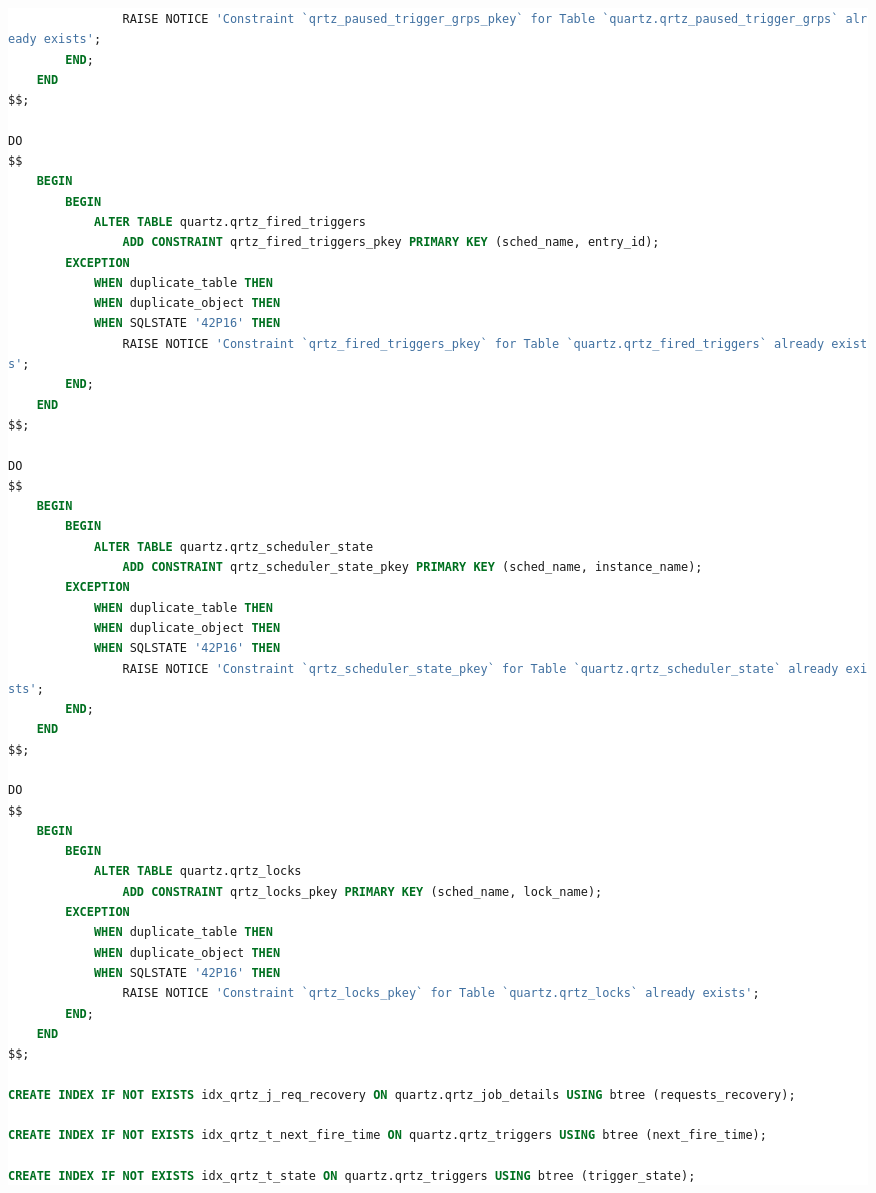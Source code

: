 ```sql
                RAISE NOTICE 'Constraint `qrtz_paused_trigger_grps_pkey` for Table `quartz.qrtz_paused_trigger_grps` already exists';
        END;
    END
$$;

DO
$$
    BEGIN
        BEGIN
            ALTER TABLE quartz.qrtz_fired_triggers
                ADD CONSTRAINT qrtz_fired_triggers_pkey PRIMARY KEY (sched_name, entry_id);
        EXCEPTION
            WHEN duplicate_table THEN
            WHEN duplicate_object THEN
            WHEN SQLSTATE '42P16' THEN
                RAISE NOTICE 'Constraint `qrtz_fired_triggers_pkey` for Table `quartz.qrtz_fired_triggers` already exists';
        END;
    END
$$;

DO
$$
    BEGIN
        BEGIN
            ALTER TABLE quartz.qrtz_scheduler_state
                ADD CONSTRAINT qrtz_scheduler_state_pkey PRIMARY KEY (sched_name, instance_name);
        EXCEPTION
            WHEN duplicate_table THEN
            WHEN duplicate_object THEN
            WHEN SQLSTATE '42P16' THEN
                RAISE NOTICE 'Constraint `qrtz_scheduler_state_pkey` for Table `quartz.qrtz_scheduler_state` already exists';
        END;
    END
$$;

DO
$$
    BEGIN
        BEGIN
            ALTER TABLE quartz.qrtz_locks
                ADD CONSTRAINT qrtz_locks_pkey PRIMARY KEY (sched_name, lock_name);
        EXCEPTION
            WHEN duplicate_table THEN
            WHEN duplicate_object THEN
            WHEN SQLSTATE '42P16' THEN
                RAISE NOTICE 'Constraint `qrtz_locks_pkey` for Table `quartz.qrtz_locks` already exists';
        END;
    END
$$;

CREATE INDEX IF NOT EXISTS idx_qrtz_j_req_recovery ON quartz.qrtz_job_details USING btree (requests_recovery);

CREATE INDEX IF NOT EXISTS idx_qrtz_t_next_fire_time ON quartz.qrtz_triggers USING btree (next_fire_time);

CREATE INDEX IF NOT EXISTS idx_qrtz_t_state ON quartz.qrtz_triggers USING btree (trigger_state);

```